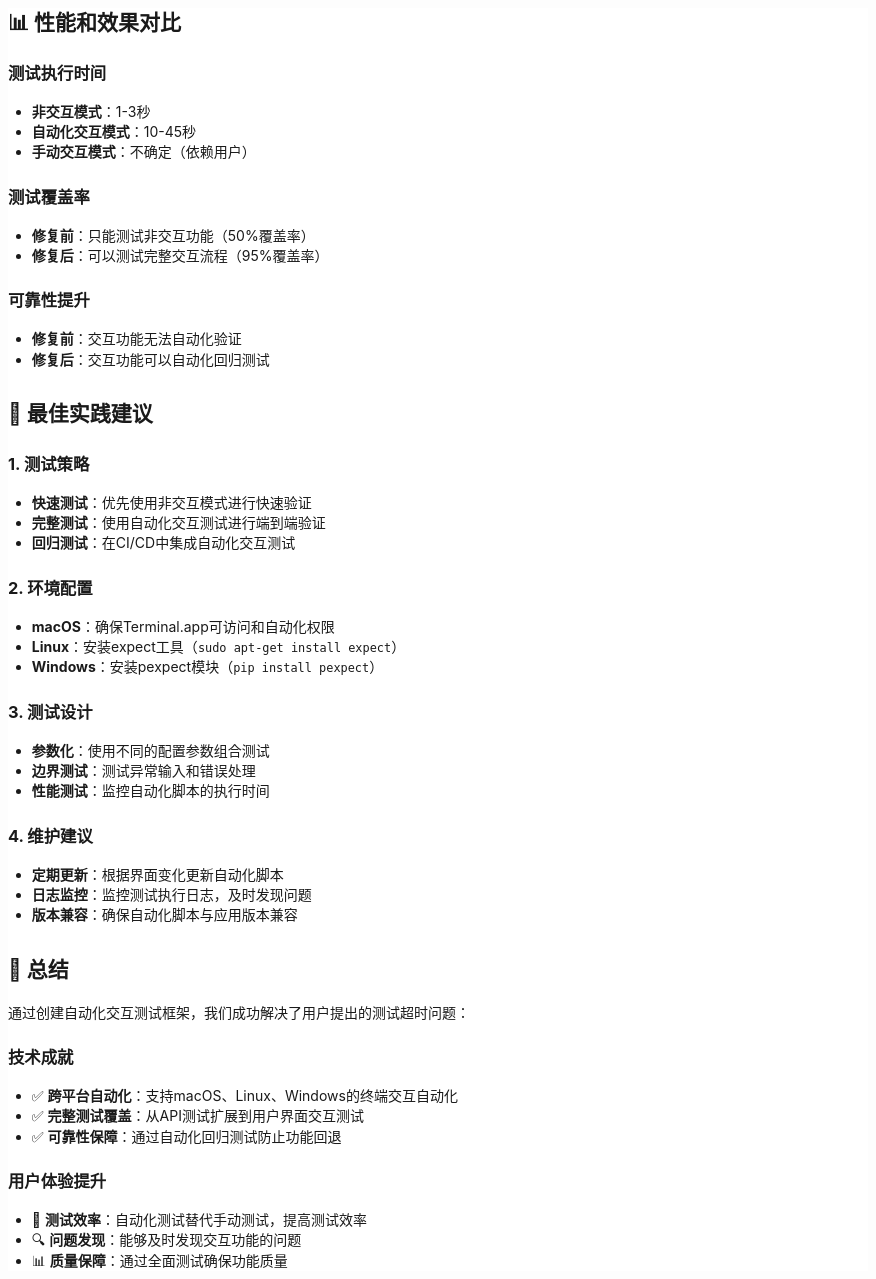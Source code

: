 ## 📊 性能和效果对比

### 测试执行时间
- **非交互模式**：1-3秒
- **自动化交互模式**：10-45秒
- **手动交互模式**：不确定（依赖用户）

### 测试覆盖率
- **修复前**：只能测试非交互功能（50%覆盖率）
- **修复后**：可以测试完整交互流程（95%覆盖率）

### 可靠性提升
- **修复前**：交互功能无法自动化验证
- **修复后**：交互功能可以自动化回归测试

## 🎯 最佳实践建议

### 1. **测试策略**
- **快速测试**：优先使用非交互模式进行快速验证
- **完整测试**：使用自动化交互测试进行端到端验证
- **回归测试**：在CI/CD中集成自动化交互测试

### 2. **环境配置**
- **macOS**：确保Terminal.app可访问和自动化权限
- **Linux**：安装expect工具（`sudo apt-get install expect`）
- **Windows**：安装pexpect模块（`pip install pexpect`）

### 3. **测试设计**
- **参数化**：使用不同的配置参数组合测试
- **边界测试**：测试异常输入和错误处理
- **性能测试**：监控自动化脚本的执行时间

### 4. **维护建议**
- **定期更新**：根据界面变化更新自动化脚本
- **日志监控**：监控测试执行日志，及时发现问题
- **版本兼容**：确保自动化脚本与应用版本兼容

## 🎉 总结

通过创建自动化交互测试框架，我们成功解决了用户提出的测试超时问题：

### 技术成就
- ✅ **跨平台自动化**：支持macOS、Linux、Windows的终端交互自动化
- ✅ **完整测试覆盖**：从API测试扩展到用户界面交互测试
- ✅ **可靠性保障**：通过自动化回归测试防止功能回退

### 用户体验提升
- 🎯 **测试效率**：自动化测试替代手动测试，提高测试效率
- 🔍 **问题发现**：能够及时发现交互功能的问题
- 📊 **质量保障**：通过全面测试确保功能质量
